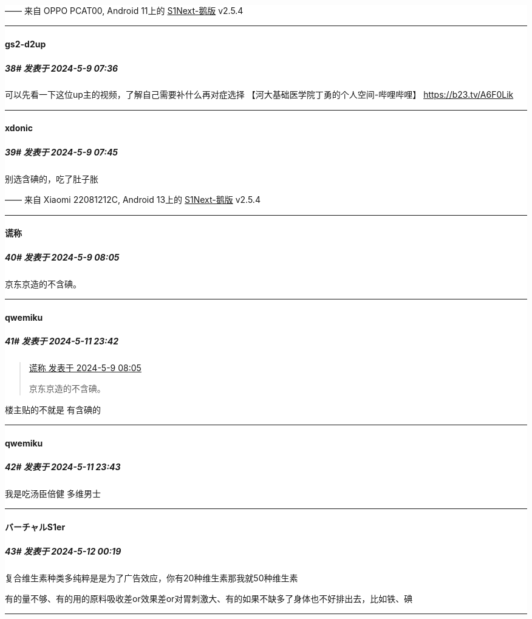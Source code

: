—— 来自 OPPO PCAT00, Android 11上的 [S1Next-鹅版](https://github.com/ykrank/S1-Next/releases) v2.5.4

*****

####  gs2-d2up  
##### 38#       发表于 2024-5-9 07:36

可以先看一下这位up主的视频，了解自己需要补什么再对症选择
【河大基础医学院丁勇的个人空间-哔哩哔哩】 https://b23.tv/A6F0Lik

*****

####  xdonic  
##### 39#       发表于 2024-5-9 07:45

别选含碘的，吃了肚子胀

—— 来自 Xiaomi 22081212C, Android 13上的 [S1Next-鹅版](https://github.com/ykrank/S1-Next/releases) v2.5.4

*****

####  谎称  
##### 40#       发表于 2024-5-9 08:05

京东京造的不含碘。


*****

####  qwemiku  
##### 41#       发表于 2024-5-11 23:42

<blockquote><a href="httphttps://bbs.saraba1st.com/2b/forum.php?mod=redirect&amp;goto=findpost&amp;pid=64858581&amp;ptid=2182973" target="_blank">谎称 发表于 2024-5-9 08:05</a>

京东京造的不含碘。</blockquote>
楼主贴的不就是 有含碘的

*****

####  qwemiku  
##### 42#       发表于 2024-5-11 23:43

我是吃汤臣倍健 多维男士


*****

####  バーチャルS1er  
##### 43#       发表于 2024-5-12 00:19

复合维生素种类多纯粹是是为了广告效应，你有20种维生素那我就50种维生素

有的量不够、有的用的原料吸收差or效果差or对胃刺激大、有的如果不缺多了身体也不好排出去，比如铁、碘


*****
